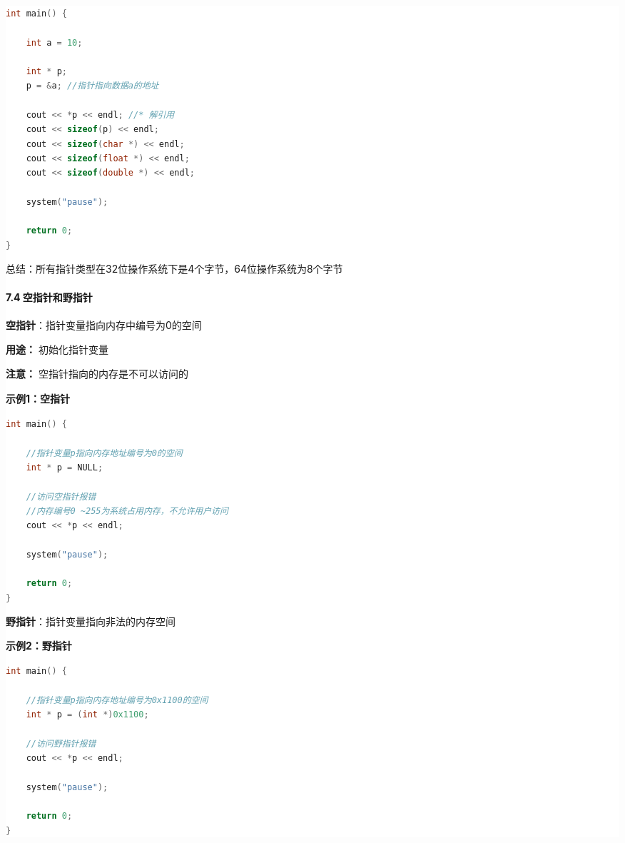 ```cpp
int main() {

	int a = 10;

	int * p;
	p = &a; //指针指向数据a的地址

	cout << *p << endl; //* 解引用
	cout << sizeof(p) << endl;
	cout << sizeof(char *) << endl;
	cout << sizeof(float *) << endl;
	cout << sizeof(double *) << endl;

	system("pause");

	return 0;
}
```

总结：所有指针类型在32位操作系统下是4个字节，64位操作系统为8个字节

#### 7.4 空指针和野指针

**空指针**：指针变量指向内存中编号为0的空间

**用途：** 初始化指针变量

**注意：** 空指针指向的内存是不可以访问的


**示例1：空指针**

```cpp
int main() {

	//指针变量p指向内存地址编号为0的空间
	int * p = NULL;

	//访问空指针报错 
	//内存编号0 ~255为系统占用内存，不允许用户访问
	cout << *p << endl;

	system("pause");

	return 0;
}
```



**野指针**：指针变量指向非法的内存空间

**示例2：野指针**

```cpp
int main() {

	//指针变量p指向内存地址编号为0x1100的空间
	int * p = (int *)0x1100;

	//访问野指针报错 
	cout << *p << endl;

	system("pause");

	return 0;
}
```
